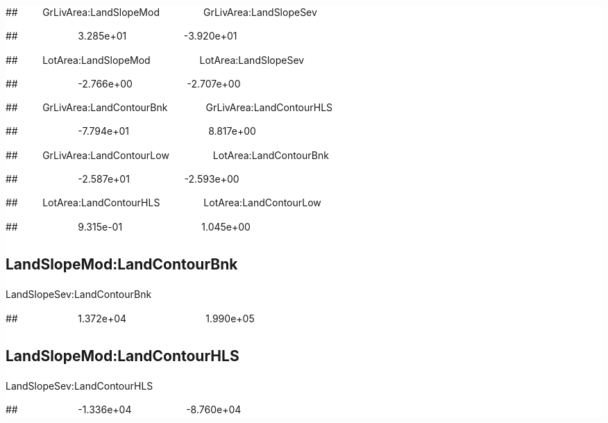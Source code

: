##         GrLivArea:LandSlopeMod                GrLivArea:LandSlopeSev
  

##                      3.285e+01                     -3.920e+01   

##         LotArea:LandSlopeMod                  LotArea:LandSlopeSev
  

##                      -2.766e+00              
     -2.707e+00   

##         GrLivArea:LandContourBnk              GrLivArea:LandContourHLS   

##                      -7.794e+01               
             8.817e+00   

##         GrLivArea:LandContourLow                LotArea:LandContourBnk
  

##                      -2.587e+01              
     -2.593e+00   

##         LotArea:LandContourHLS                LotArea:LandContourLow
  

##                      9.315e-01               
             1.045e+00   

## LandSlopeMod:LandContourBnk 
LandSlopeSev:LandContourBnk   

##                      1.372e+04               
             1.990e+05   

## LandSlopeMod:LandContourHLS 
LandSlopeSev:LandContourHLS   

##                      -1.336e+04              
     -8.760e+04   

